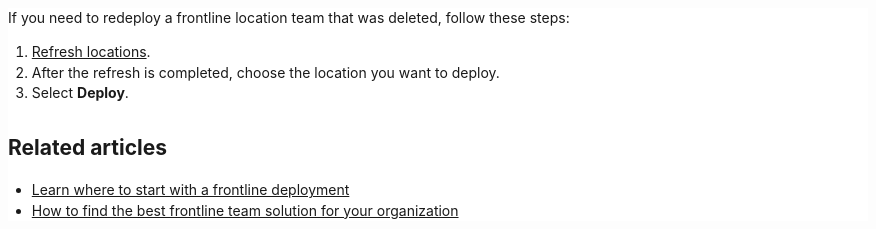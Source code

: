 If you need to redeploy a frontline location team that was deleted, follow these steps:

1. [Refresh locations](#managing-your-frontline-dynamic-teams).
1. After the refresh is completed, choose the location you want to deploy.
1. Select **Deploy**.

## Related articles

- [Learn where to start with a frontline deployment](flw-deploy-overview.md)
- [How to find the best frontline team solution for your organization](frontline-team-options.md)
